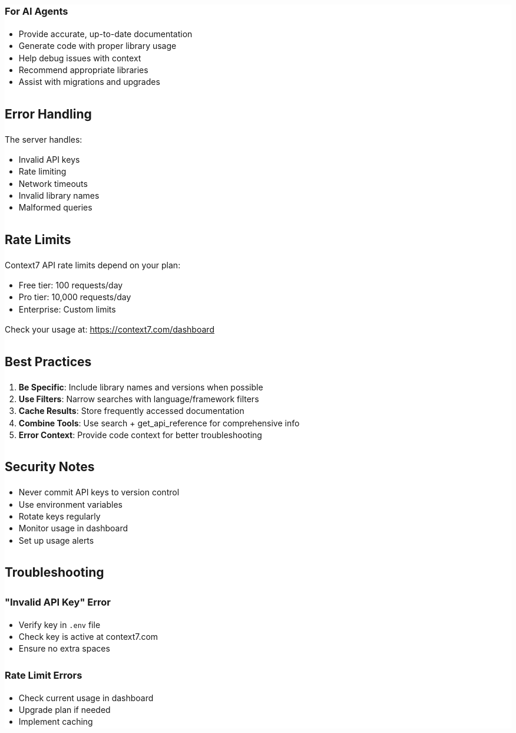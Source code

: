 ### For AI Agents
- Provide accurate, up-to-date documentation
- Generate code with proper library usage
- Help debug issues with context
- Recommend appropriate libraries
- Assist with migrations and upgrades

## Error Handling

The server handles:
- Invalid API keys
- Rate limiting
- Network timeouts
- Invalid library names
- Malformed queries

## Rate Limits

Context7 API rate limits depend on your plan:
- Free tier: 100 requests/day
- Pro tier: 10,000 requests/day
- Enterprise: Custom limits

Check your usage at: https://context7.com/dashboard

## Best Practices

1. **Be Specific**: Include library names and versions when possible
2. **Use Filters**: Narrow searches with language/framework filters
3. **Cache Results**: Store frequently accessed documentation
4. **Combine Tools**: Use search + get_api_reference for comprehensive info
5. **Error Context**: Provide code context for better troubleshooting

## Security Notes

- Never commit API keys to version control
- Use environment variables
- Rotate keys regularly
- Monitor usage in dashboard
- Set up usage alerts

## Troubleshooting

### "Invalid API Key" Error
- Verify key in `.env` file
- Check key is active at context7.com
- Ensure no extra spaces

### Rate Limit Errors
- Check current usage in dashboard
- Upgrade plan if needed
- Implement caching

